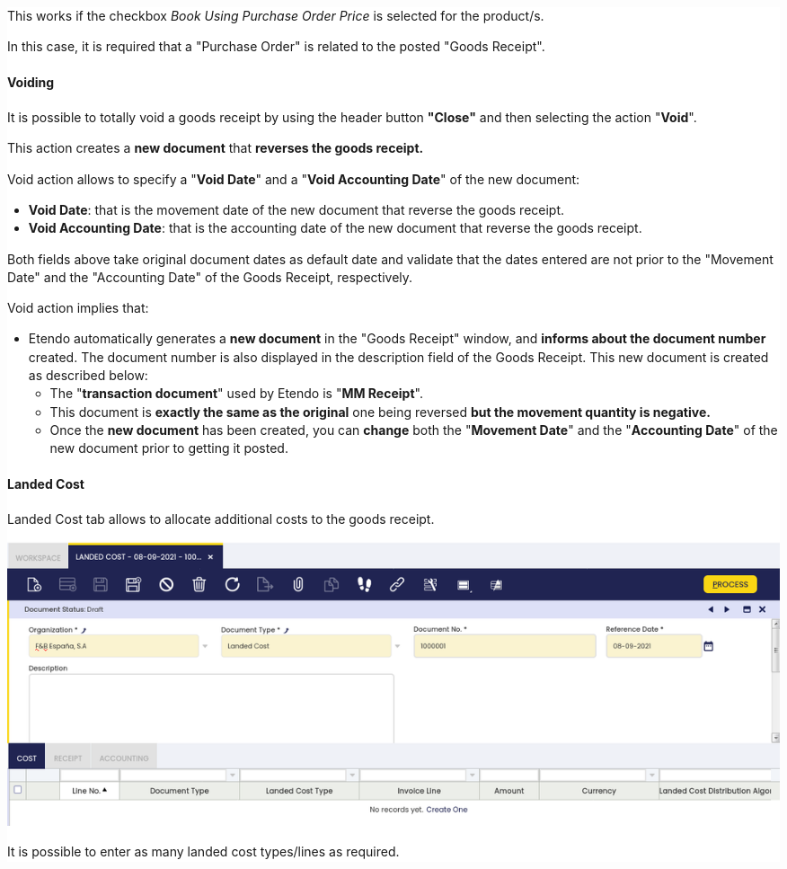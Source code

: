 This works if the checkbox _Book Using Purchase Order Price_ is selected for the product/s.

In this case, it is required that a "Purchase Order" is related to the posted "Goods Receipt".

#### **Voiding**

It is possible to totally void a goods receipt by using the header button **"Close"** and then selecting the action "**Void**".

This action creates a **new document** that **reverses the goods receipt.**

Void action allows to specify a "**Void Date**" and a "**Void Accounting Date**" of the new document:

- **Void Date**: that is the movement date of the new document that reverse the goods receipt.
- **Void Accounting Date**: that is the accounting date of the new document that reverse the goods receipt.

Both fields above take original document dates as default date and validate that the dates entered are not prior to the "Movement Date" and the "Accounting Date" of the Goods Receipt, respectively.

Void action implies that:

- Etendo automatically generates a **new document** in the "Goods Receipt" window, and **informs about the document number** created. The document number is also displayed in the description field of the Goods Receipt. This new document is created as described below:
  - The "**transaction document**" used by Etendo is "**MM Receipt**".
  - This document is **exactly the same as the original** one being reversed **but the movement quantity is negative.**
  - Once the **new document** has been created, you can **change** both the "**Movement Date**" and the "**Accounting Date**" of the new document prior to getting it posted.

#### **Landed Cost**

Landed Cost tab allows to allocate additional costs to the goods receipt.

![Landed cost window](/assets/drive/1YND6qqNXSCzLiiq_PICSVr3GymXZi6_o.png)

It is possible to enter as many landed cost types/lines as required.
